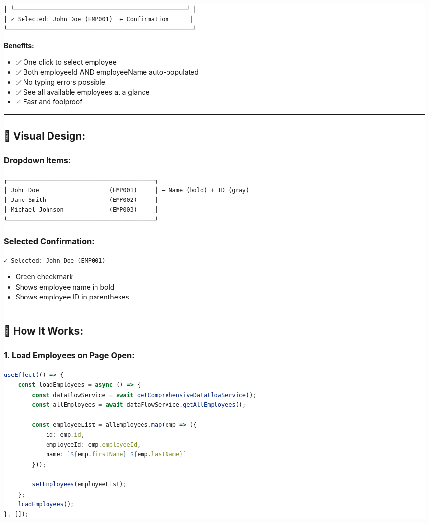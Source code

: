 ```
│ └─────────────────────────────────────────────────┘ │
│ ✓ Selected: John Doe (EMP001)  ← Confirmation      │
└─────────────────────────────────────────────────────┘
```

**Benefits:**
- ✅ One click to select employee
- ✅ Both employeeId AND employeeName auto-populated
- ✅ No typing errors possible
- ✅ See all available employees at a glance
- ✅ Fast and foolproof

---

## 🎨 **Visual Design:**

### **Dropdown Items:**
```
┌──────────────────────────────────────────┐
│ John Doe                    (EMP001)     │ ← Name (bold) + ID (gray)
│ Jane Smith                  (EMP002)     │
│ Michael Johnson             (EMP003)     │
└──────────────────────────────────────────┘
```

### **Selected Confirmation:**
```
✓ Selected: John Doe (EMP001)
```
- Green checkmark
- Shows employee name in bold
- Shows employee ID in parentheses

---

## 🔧 **How It Works:**

### **1. Load Employees on Page Open:**
```typescript
useEffect(() => {
    const loadEmployees = async () => {
        const dataFlowService = await getComprehensiveDataFlowService();
        const allEmployees = await dataFlowService.getAllEmployees();
        
        const employeeList = allEmployees.map(emp => ({
            id: emp.id,
            employeeId: emp.employeeId,
            name: `${emp.firstName} ${emp.lastName}`
        }));
        
        setEmployees(employeeList);
    };
    loadEmployees();
}, []);
```
